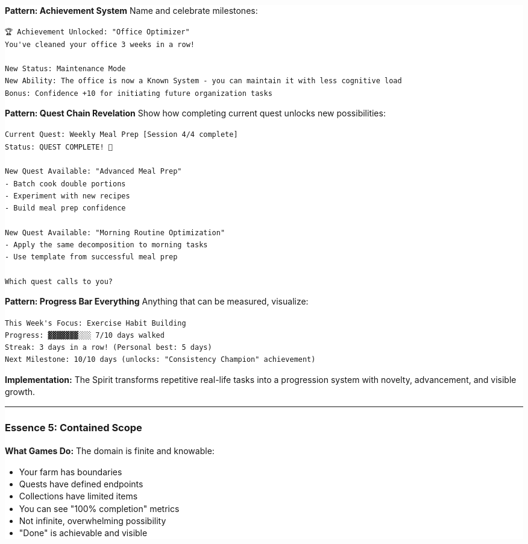 **Pattern: Achievement System**
Name and celebrate milestones:
```
🏆 Achievement Unlocked: "Office Optimizer"
You've cleaned your office 3 weeks in a row!

New Status: Maintenance Mode
New Ability: The office is now a Known System - you can maintain it with less cognitive load
Bonus: Confidence +10 for initiating future organization tasks
```

**Pattern: Quest Chain Revelation**
Show how completing current quest unlocks new possibilities:
```
Current Quest: Weekly Meal Prep [Session 4/4 complete]
Status: QUEST COMPLETE! 🎉

New Quest Available: "Advanced Meal Prep"
- Batch cook double portions
- Experiment with new recipes
- Build meal prep confidence

New Quest Available: "Morning Routine Optimization"
- Apply the same decomposition to morning tasks
- Use template from successful meal prep

Which quest calls to you?
```

**Pattern: Progress Bar Everything**
Anything that can be measured, visualize:
```
This Week's Focus: Exercise Habit Building
Progress: ▓▓▓▓▓▓▓░░░ 7/10 days walked
Streak: 3 days in a row! (Personal best: 5 days)
Next Milestone: 10/10 days (unlocks: "Consistency Champion" achievement)
```

**Implementation:**
The Spirit transforms repetitive real-life tasks into a progression system with novelty, advancement, and visible growth.

---

### Essence 5: Contained Scope

**What Games Do:**
The domain is finite and knowable:
- Your farm has boundaries
- Quests have defined endpoints
- Collections have limited items
- You can see "100% completion" metrics
- Not infinite, overwhelming possibility
- "Done" is achievable and visible
